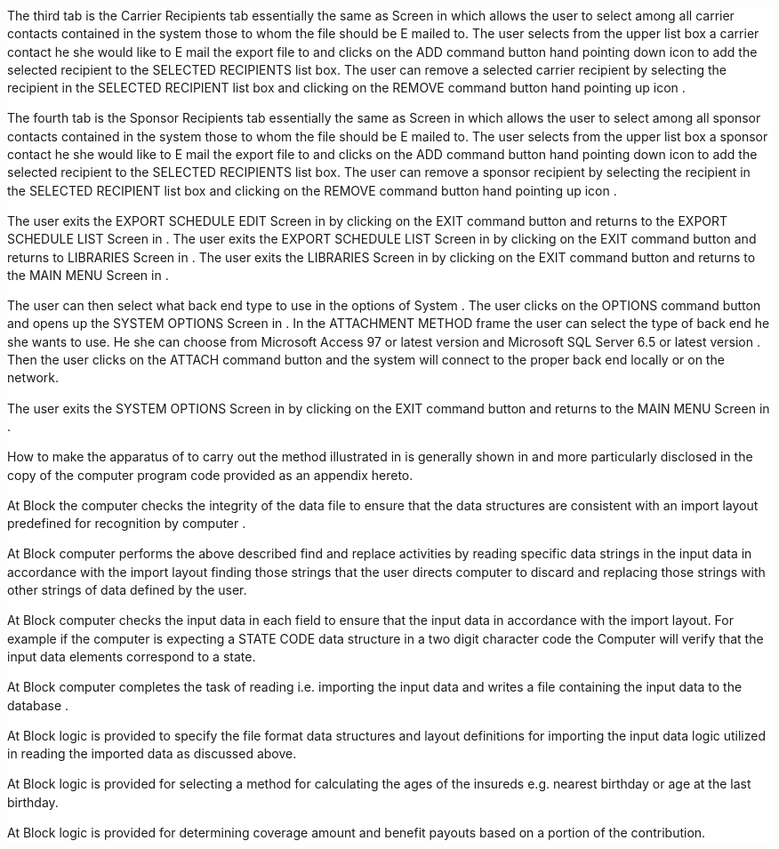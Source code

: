 The third tab is the Carrier Recipients tab essentially the same as Screen in which allows the user to select among all carrier contacts contained in the system those to whom the file should be E mailed to. The user selects from the upper list box a carrier contact he she would like to E mail the export file to and clicks on the ADD command button hand pointing down icon to add the selected recipient to the SELECTED RECIPIENTS list box. The user can remove a selected carrier recipient by selecting the recipient in the SELECTED RECIPIENT list box and clicking on the REMOVE command button hand pointing up icon .

The fourth tab is the Sponsor Recipients tab essentially the same as Screen in which allows the user to select among all sponsor contacts contained in the system those to whom the file should be E mailed to. The user selects from the upper list box a sponsor contact he she would like to E mail the export file to and clicks on the ADD command button hand pointing down icon to add the selected recipient to the SELECTED RECIPIENTS list box. The user can remove a sponsor recipient by selecting the recipient in the SELECTED RECIPIENT list box and clicking on the REMOVE command button hand pointing up icon .

The user exits the EXPORT SCHEDULE EDIT Screen in by clicking on the EXIT command button and returns to the EXPORT SCHEDULE LIST Screen in . The user exits the EXPORT SCHEDULE LIST Screen in by clicking on the EXIT command button and returns to LIBRARIES Screen in . The user exits the LIBRARIES Screen in by clicking on the EXIT command button and returns to the MAIN MENU Screen in .

The user can then select what back end type to use in the options of System . The user clicks on the OPTIONS command button and opens up the SYSTEM OPTIONS Screen in . In the ATTACHMENT METHOD frame the user can select the type of back end he she wants to use. He she can choose from Microsoft Access 97 or latest version and Microsoft SQL Server 6.5 or latest version . Then the user clicks on the ATTACH command button and the system will connect to the proper back end locally or on the network.

The user exits the SYSTEM OPTIONS Screen in by clicking on the EXIT command button and returns to the MAIN MENU Screen in .

How to make the apparatus of to carry out the method illustrated in is generally shown in and more particularly disclosed in the copy of the computer program code provided as an appendix hereto.

At Block the computer checks the integrity of the data file to ensure that the data structures are consistent with an import layout predefined for recognition by computer .

At Block computer performs the above described find and replace activities by reading specific data strings in the input data in accordance with the import layout finding those strings that the user directs computer to discard and replacing those strings with other strings of data defined by the user.

At Block computer checks the input data in each field to ensure that the input data in accordance with the import layout. For example if the computer is expecting a STATE CODE data structure in a two digit character code the Computer will verify that the input data elements correspond to a state.

At Block computer completes the task of reading i.e. importing the input data and writes a file containing the input data to the database .

At Block logic is provided to specify the file format data structures and layout definitions for importing the input data logic utilized in reading the imported data as discussed above.

At Block logic is provided for selecting a method for calculating the ages of the insureds e.g. nearest birthday or age at the last birthday.

At Block logic is provided for determining coverage amount and benefit payouts based on a portion of the contribution.
